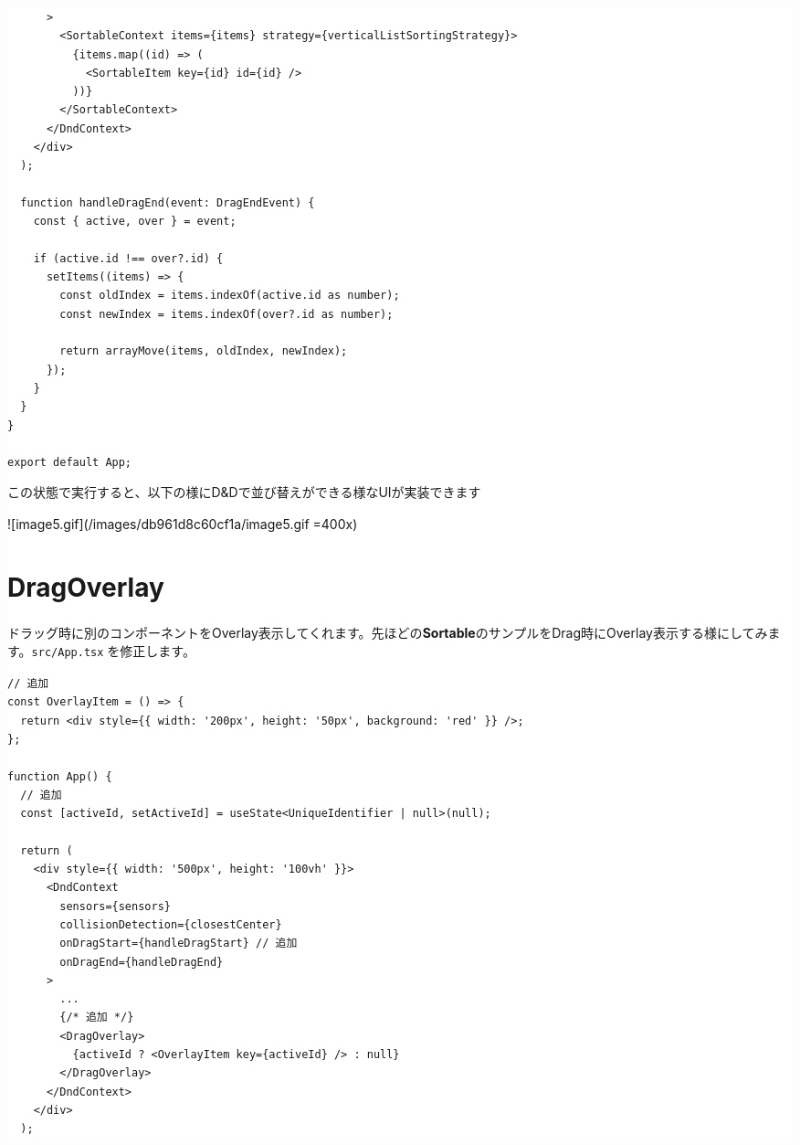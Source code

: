 ```tsx
      >
        <SortableContext items={items} strategy={verticalListSortingStrategy}>
          {items.map((id) => (
            <SortableItem key={id} id={id} />
          ))}
        </SortableContext>
      </DndContext>
    </div>
  );

  function handleDragEnd(event: DragEndEvent) {
    const { active, over } = event;

    if (active.id !== over?.id) {
      setItems((items) => {
        const oldIndex = items.indexOf(active.id as number);
        const newIndex = items.indexOf(over?.id as number);

        return arrayMove(items, oldIndex, newIndex);
      });
    }
  }
}

export default App;

```

この状態で実行すると、以下の様にD&Dで並び替えができる様なUIが実装できます

![image5.gif](/images/db961d8c60cf1a/image5.gif =400x)

# DragOverlay

ドラッグ時に別のコンポーネントをOverlay表示してくれます。先ほどの**Sortable**のサンプルをDrag時にOverlay表示する様にしてみます。`src/App.tsx` を修正します。

```tsx
// 追加
const OverlayItem = () => {
  return <div style={{ width: '200px', height: '50px', background: 'red' }} />;
};

function App() {
  // 追加
  const [activeId, setActiveId] = useState<UniqueIdentifier | null>(null);

  return (
    <div style={{ width: '500px', height: '100vh' }}>
      <DndContext
        sensors={sensors}
        collisionDetection={closestCenter}
        onDragStart={handleDragStart} // 追加
        onDragEnd={handleDragEnd}
      >
        ...
        {/* 追加 */}
        <DragOverlay>
          {activeId ? <OverlayItem key={activeId} /> : null}
        </DragOverlay>
      </DndContext>
    </div>
  );
```